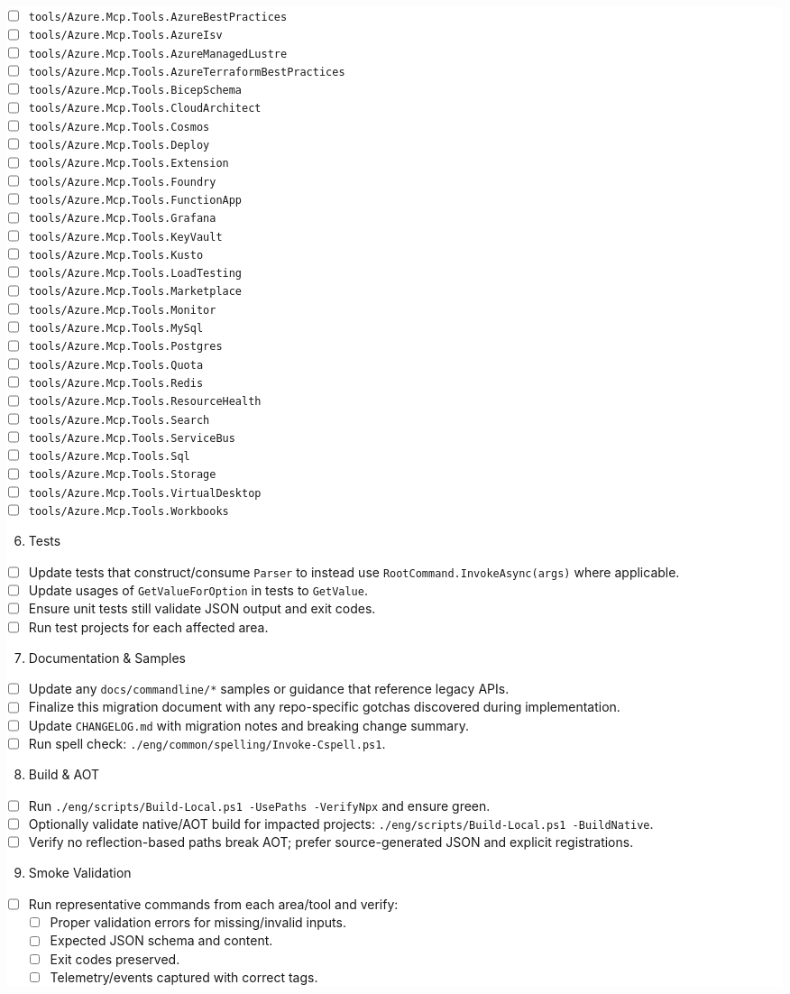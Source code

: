   - [ ] `tools/Azure.Mcp.Tools.AzureBestPractices`
  - [ ] `tools/Azure.Mcp.Tools.AzureIsv`
  - [ ] `tools/Azure.Mcp.Tools.AzureManagedLustre`
  - [ ] `tools/Azure.Mcp.Tools.AzureTerraformBestPractices`
  - [ ] `tools/Azure.Mcp.Tools.BicepSchema`
  - [ ] `tools/Azure.Mcp.Tools.CloudArchitect`
  - [ ] `tools/Azure.Mcp.Tools.Cosmos`
  - [ ] `tools/Azure.Mcp.Tools.Deploy`
  - [ ] `tools/Azure.Mcp.Tools.Extension`
  - [ ] `tools/Azure.Mcp.Tools.Foundry`
  - [ ] `tools/Azure.Mcp.Tools.FunctionApp`
  - [ ] `tools/Azure.Mcp.Tools.Grafana`
  - [ ] `tools/Azure.Mcp.Tools.KeyVault`
  - [ ] `tools/Azure.Mcp.Tools.Kusto`
  - [ ] `tools/Azure.Mcp.Tools.LoadTesting`
  - [ ] `tools/Azure.Mcp.Tools.Marketplace`
  - [ ] `tools/Azure.Mcp.Tools.Monitor`
  - [ ] `tools/Azure.Mcp.Tools.MySql`
  - [ ] `tools/Azure.Mcp.Tools.Postgres`
  - [ ] `tools/Azure.Mcp.Tools.Quota`
  - [ ] `tools/Azure.Mcp.Tools.Redis`
  - [ ] `tools/Azure.Mcp.Tools.ResourceHealth`
  - [ ] `tools/Azure.Mcp.Tools.Search`
  - [ ] `tools/Azure.Mcp.Tools.ServiceBus`
  - [ ] `tools/Azure.Mcp.Tools.Sql`
  - [ ] `tools/Azure.Mcp.Tools.Storage`
  - [ ] `tools/Azure.Mcp.Tools.VirtualDesktop`
  - [ ] `tools/Azure.Mcp.Tools.Workbooks`

6) Tests
- [ ] Update tests that construct/consume `Parser` to instead use `RootCommand.InvokeAsync(args)` where applicable.
- [ ] Update usages of `GetValueForOption` in tests to `GetValue`.
- [ ] Ensure unit tests still validate JSON output and exit codes.
- [ ] Run test projects for each affected area.

7) Documentation & Samples
- [ ] Update any `docs/commandline/*` samples or guidance that reference legacy APIs.
- [ ] Finalize this migration document with any repo-specific gotchas discovered during implementation.
- [ ] Update `CHANGELOG.md` with migration notes and breaking change summary.
- [ ] Run spell check: `./eng/common/spelling/Invoke-Cspell.ps1`.

8) Build & AOT
- [ ] Run `./eng/scripts/Build-Local.ps1 -UsePaths -VerifyNpx` and ensure green.
- [ ] Optionally validate native/AOT build for impacted projects: `./eng/scripts/Build-Local.ps1 -BuildNative`.
- [ ] Verify no reflection-based paths break AOT; prefer source-generated JSON and explicit registrations.

9) Smoke Validation
- [ ] Run representative commands from each area/tool and verify:
  - [ ] Proper validation errors for missing/invalid inputs.
  - [ ] Expected JSON schema and content.
  - [ ] Exit codes preserved.
  - [ ] Telemetry/events captured with correct tags.
